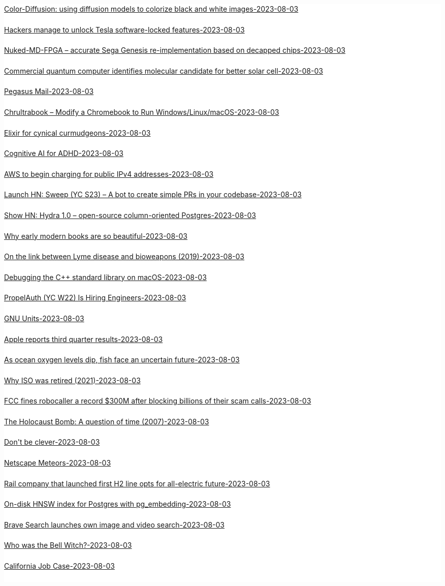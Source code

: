 <a target=_blank rel=nofollow href="https://github.com/ErwannMillon/Color-diffusion" >Color-Diffusion: using diffusion models to colorize black and white images-2023-08-03</a><br/><br/><a target=_blank rel=nofollow href="https://electrek.co/2023/08/03/hackers-manage-unlock-tesla-software-locked-features/" >Hackers manage to unlock Tesla software-locked features-2023-08-03</a><br/><br/><a target=_blank rel=nofollow href="https://github.com/nukeykt/Nuked-MD-FPGA" >Nuked-MD-FPGA – accurate Sega Genesis re-implementation based on decapped chips-2023-08-03</a><br/><br/><a target=_blank rel=nofollow href="https://www.ornl.gov/news/researchers-use-commercial-quantum-computer-identify-molecular-candidate-development-more" >Commercial quantum computer identifies molecular candidate for better solar cell-2023-08-03</a><br/><br/><a target=_blank rel=nofollow href="https://www.pmail.com/" >Pegasus Mail-2023-08-03</a><br/><br/><a target=_blank rel=nofollow href="https://chrultrabook.github.io/docs/" >Chrultrabook – Modify a Chromebook to Run Windows/Linux/macOS-2023-08-03</a><br/><br/><a target=_blank rel=nofollow href="https://wiki.alopex.li/ElixirForCynicalCurmudgeons" >Elixir for cynical curmudgeons-2023-08-03</a><br/><br/><a target=_blank rel=nofollow href="https://www.comigo.ai" >Cognitive AI for ADHD-2023-08-03</a><br/><br/><a target=_blank rel=nofollow href="https://www.infoq.com/news/2023/08/aws-ec2-public-ipv4/" >AWS to begin charging for public IPv4 addresses-2023-08-03</a><br/><br/><a target=_blank rel=nofollow href="https://github.com/sweepai/sweep" >Launch HN: Sweep (YC S23) – A bot to create simple PRs in your codebase-2023-08-03</a><br/><br/><a target=_blank rel=nofollow href="https://hydra-so.notion.site/Hydra-1-0-beta-318504444825401e8ce21796dcadd589" >Show HN: Hydra 1.0 – open-source column-oriented Postgres-2023-08-03</a><br/><br/><a target=_blank rel=nofollow href="https://resobscura.substack.com/p/why-early-modern-books-are-so-beautiful" >Why early modern books are so beautiful-2023-08-03</a><br/><br/><a target=_blank rel=nofollow href="https://lithub.com/on-the-link-between-lyme-disease-and-bioweapons/" >On the link between Lyme disease and bioweapons (2019)-2023-08-03</a><br/><br/><a target=_blank rel=nofollow href="https://www.jviotti.com/2022/05/05/debugging-the-cxx-standard-library-on-macos.html" >Debugging the C++ standard library on macOS-2023-08-03</a><br/><br/><a target=_blank rel=nofollow href="https://www.ycombinator.com/companies/propelauth/jobs" >PropelAuth (YC W22) Is Hiring Engineers-2023-08-03</a><br/><br/><a target=_blank rel=nofollow href="https://www.gnu.org/software/units/" >GNU Units-2023-08-03</a><br/><br/><a target=_blank rel=nofollow href="https://www.apple.com/newsroom/2023/08/apple-reports-third-quarter-results/" >Apple reports third quarter results-2023-08-03</a><br/><br/><a target=_blank rel=nofollow href="https://e360.yale.edu/features/as-ocean-oxygen-levels-dip-fish-face-an-uncertain-future" >As ocean oxygen levels dip, fish face an uncertain future-2023-08-03</a><br/><br/><a target=_blank rel=nofollow href="https://bkhome.org/news/202112/why-iso-was-retired.html" >Why ISO was retired (2021)-2023-08-03</a><br/><br/><a target=_blank rel=nofollow href="https://techcrunch.com/2023/08/03/fcc-fines-robocaller-a-record-300m-after-blocking-billions-of-their-scam-calls/" >FCC fines robocaller a record $300M after blocking billions of their scam calls-2023-08-03</a><br/><br/><a target=_blank rel=nofollow href="https://sgp.fas.org/eprint/morland.html" >The Holocaust Bomb: A question of time (2007)-2023-08-03</a><br/><br/><a target=_blank rel=nofollow href="https://stitcher.io/blog/dont-be-clever" >Don't be clever-2023-08-03</a><br/><br/><a target=_blank rel=nofollow href="https://erynwells.me/blog/2023/08/netscape-meteors/" >Netscape Meteors-2023-08-03</a><br/><br/><a target=_blank rel=nofollow href="https://www.hydrogeninsight.com/transport/no-more-hydrogen-trains-rail-company-that-launched-worlds-first-h2-line-last-year-opts-for-all-electric-future/2-1-1495801?zephr_sso_ott=tiwZxe" >Rail company that launched first H2 line opts for all-electric future-2023-08-03</a><br/><br/><a target=_blank rel=nofollow href="https://neon.tech/blog/pg_embedding-on-disk-hnsw-index" >On-disk HNSW index for Postgres with pg_embedding-2023-08-03</a><br/><br/><a target=_blank rel=nofollow href="https://brave.com/image-video-search/" >Brave Search launches own image and video search-2023-08-03</a><br/><br/><a target=_blank rel=nofollow href="https://www.atlasobscura.com/articles/who-was-the-bell-witch" >Who was the Bell Witch?-2023-08-03</a><br/><br/><a target=_blank rel=nofollow href="https://en.wikipedia.org/wiki/California_job_case" >California Job Case-2023-08-03</a><br/><br/>




